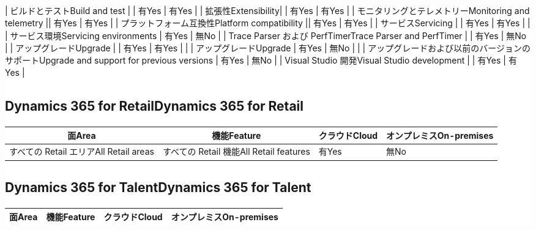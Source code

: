 | <span data-ttu-id="7f30c-294">ビルドとテスト</span><span class="sxs-lookup"><span data-stu-id="7f30c-294">Build and test</span></span> | | <span data-ttu-id="7f30c-295">有</span><span class="sxs-lookup"><span data-stu-id="7f30c-295">Yes</span></span> | <span data-ttu-id="7f30c-296">有</span><span class="sxs-lookup"><span data-stu-id="7f30c-296">Yes</span></span> |
| <span data-ttu-id="7f30c-297">拡張性</span><span class="sxs-lookup"><span data-stu-id="7f30c-297">Extensibility</span></span>|  | <span data-ttu-id="7f30c-298">有</span><span class="sxs-lookup"><span data-stu-id="7f30c-298">Yes</span></span> | <span data-ttu-id="7f30c-299">有</span><span class="sxs-lookup"><span data-stu-id="7f30c-299">Yes</span></span> |
| <span data-ttu-id="7f30c-300">モニタリングとテレメトリー</span><span class="sxs-lookup"><span data-stu-id="7f30c-300">Monitoring and telemetry</span></span>  || <span data-ttu-id="7f30c-301">有</span><span class="sxs-lookup"><span data-stu-id="7f30c-301">Yes</span></span> | <span data-ttu-id="7f30c-302">有</span><span class="sxs-lookup"><span data-stu-id="7f30c-302">Yes</span></span> |
| <span data-ttu-id="7f30c-303">プラットフォーム互換性</span><span class="sxs-lookup"><span data-stu-id="7f30c-303">Platform compatibility</span></span>  || <span data-ttu-id="7f30c-304">有</span><span class="sxs-lookup"><span data-stu-id="7f30c-304">Yes</span></span> | <span data-ttu-id="7f30c-305">有</span><span class="sxs-lookup"><span data-stu-id="7f30c-305">Yes</span></span> |
| <span data-ttu-id="7f30c-306">サービス</span><span class="sxs-lookup"><span data-stu-id="7f30c-306">Servicing</span></span> | | <span data-ttu-id="7f30c-307">有</span><span class="sxs-lookup"><span data-stu-id="7f30c-307">Yes</span></span> | <span data-ttu-id="7f30c-308">有</span><span class="sxs-lookup"><span data-stu-id="7f30c-308">Yes</span></span> |
| | <span data-ttu-id="7f30c-309">サービス環境</span><span class="sxs-lookup"><span data-stu-id="7f30c-309">Servicing environments</span></span> | <span data-ttu-id="7f30c-310">有</span><span class="sxs-lookup"><span data-stu-id="7f30c-310">Yes</span></span> | <span data-ttu-id="7f30c-311">無</span><span class="sxs-lookup"><span data-stu-id="7f30c-311">No</span></span> |
| <span data-ttu-id="7f30c-312">Trace Parser および PerfTimer</span><span class="sxs-lookup"><span data-stu-id="7f30c-312">Trace Parser and PerfTimer</span></span> | | <span data-ttu-id="7f30c-313">有</span><span class="sxs-lookup"><span data-stu-id="7f30c-313">Yes</span></span> | <span data-ttu-id="7f30c-314">無</span><span class="sxs-lookup"><span data-stu-id="7f30c-314">No</span></span> |
| <span data-ttu-id="7f30c-315">アップグレード</span><span class="sxs-lookup"><span data-stu-id="7f30c-315">Upgrade</span></span> | | <span data-ttu-id="7f30c-316">有</span><span class="sxs-lookup"><span data-stu-id="7f30c-316">Yes</span></span> | <span data-ttu-id="7f30c-317">有</span><span class="sxs-lookup"><span data-stu-id="7f30c-317">Yes</span></span> |
| | <span data-ttu-id="7f30c-318">アップグレード</span><span class="sxs-lookup"><span data-stu-id="7f30c-318">Upgrade</span></span> | <span data-ttu-id="7f30c-319">有</span><span class="sxs-lookup"><span data-stu-id="7f30c-319">Yes</span></span> | <span data-ttu-id="7f30c-320">無</span><span class="sxs-lookup"><span data-stu-id="7f30c-320">No</span></span> |
| | <span data-ttu-id="7f30c-321">アップグレードおよび以前のバージョンのサポート</span><span class="sxs-lookup"><span data-stu-id="7f30c-321">Upgrade and support for previous versions</span></span> | <span data-ttu-id="7f30c-322">有</span><span class="sxs-lookup"><span data-stu-id="7f30c-322">Yes</span></span> | <span data-ttu-id="7f30c-323">無</span><span class="sxs-lookup"><span data-stu-id="7f30c-323">No</span></span> |
| <span data-ttu-id="7f30c-324">Visual Studio 開発</span><span class="sxs-lookup"><span data-stu-id="7f30c-324">Visual Studio development</span></span> |  | <span data-ttu-id="7f30c-325">有</span><span class="sxs-lookup"><span data-stu-id="7f30c-325">Yes</span></span> | <span data-ttu-id="7f30c-326">有</span><span class="sxs-lookup"><span data-stu-id="7f30c-326">Yes</span></span> |


## <a name="dynamics-365-for-retail"></a><span data-ttu-id="7f30c-327">Dynamics 365 for Retail</span><span class="sxs-lookup"><span data-stu-id="7f30c-327">Dynamics 365 for Retail</span></span> 

| <span data-ttu-id="7f30c-328">面</span><span class="sxs-lookup"><span data-stu-id="7f30c-328">Area</span></span> | <span data-ttu-id="7f30c-329">機能</span><span class="sxs-lookup"><span data-stu-id="7f30c-329">Feature</span></span> | <span data-ttu-id="7f30c-330">クラウド</span><span class="sxs-lookup"><span data-stu-id="7f30c-330">Cloud</span></span> | <span data-ttu-id="7f30c-331">オンプレミス</span><span class="sxs-lookup"><span data-stu-id="7f30c-331">On-premises</span></span>|
|---|---|---|---|
| <span data-ttu-id="7f30c-332">すべての Retail エリア</span><span class="sxs-lookup"><span data-stu-id="7f30c-332">All Retail areas</span></span> | <span data-ttu-id="7f30c-333">すべての Retail 機能</span><span class="sxs-lookup"><span data-stu-id="7f30c-333">All Retail features</span></span> | <span data-ttu-id="7f30c-334">有</span><span class="sxs-lookup"><span data-stu-id="7f30c-334">Yes</span></span> | <span data-ttu-id="7f30c-335">無</span><span class="sxs-lookup"><span data-stu-id="7f30c-335">No</span></span> |

## <a name="dynamics-365-for-talent"></a><span data-ttu-id="7f30c-336">Dynamics 365 for Talent</span><span class="sxs-lookup"><span data-stu-id="7f30c-336">Dynamics 365 for Talent</span></span>

| <span data-ttu-id="7f30c-337">面</span><span class="sxs-lookup"><span data-stu-id="7f30c-337">Area</span></span> | <span data-ttu-id="7f30c-338">機能</span><span class="sxs-lookup"><span data-stu-id="7f30c-338">Feature</span></span> | <span data-ttu-id="7f30c-339">クラウド</span><span class="sxs-lookup"><span data-stu-id="7f30c-339">Cloud</span></span> | <span data-ttu-id="7f30c-340">オンプレミス</span><span class="sxs-lookup"><span data-stu-id="7f30c-340">On-premises</span></span>|
|---|---|---|---|
